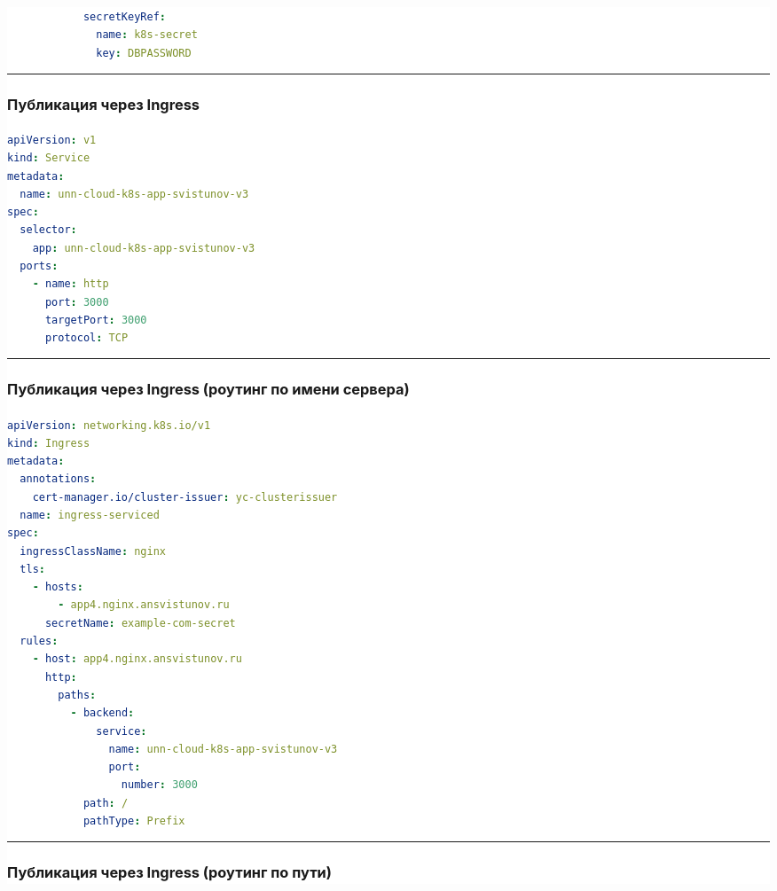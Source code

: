```yaml
            secretKeyRef:
              name: k8s-secret
              key: DBPASSWORD
```
---
### Публикация через Ingress
```yaml
apiVersion: v1
kind: Service
metadata:
  name: unn-cloud-k8s-app-svistunov-v3
spec:
  selector:
    app: unn-cloud-k8s-app-svistunov-v3
  ports:
    - name: http
      port: 3000
      targetPort: 3000
      protocol: TCP
```
---
### Публикация через Ingress (роутинг по имени сервера)
```yaml
apiVersion: networking.k8s.io/v1
kind: Ingress
metadata:
  annotations:
    cert-manager.io/cluster-issuer: yc-clusterissuer
  name: ingress-serviced
spec:
  ingressClassName: nginx
  tls:
    - hosts:
        - app4.nginx.ansvistunov.ru
      secretName: example-com-secret
  rules:
    - host: app4.nginx.ansvistunov.ru
      http:
        paths:
          - backend:
              service:
                name: unn-cloud-k8s-app-svistunov-v3
                port:
                  number: 3000
            path: /
            pathType: Prefix
```
---
### Публикация через Ingress (роутинг по пути)
